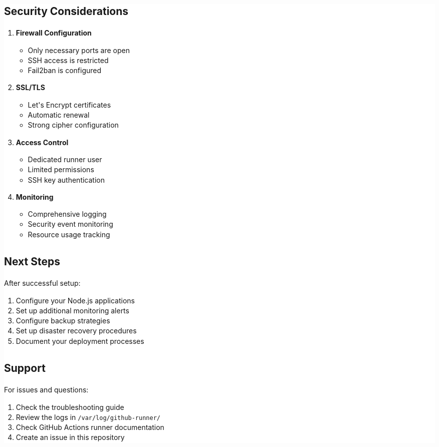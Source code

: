 ## Security Considerations

1. **Firewall Configuration**
   - Only necessary ports are open
   - SSH access is restricted
   - Fail2ban is configured

2. **SSL/TLS**
   - Let's Encrypt certificates
   - Automatic renewal
   - Strong cipher configuration

3. **Access Control**
   - Dedicated runner user
   - Limited permissions
   - SSH key authentication

4. **Monitoring**
   - Comprehensive logging
   - Security event monitoring
   - Resource usage tracking

## Next Steps

After successful setup:

1. Configure your Node.js applications
2. Set up additional monitoring alerts
3. Configure backup strategies
4. Set up disaster recovery procedures
5. Document your deployment processes

## Support

For issues and questions:

1. Check the troubleshooting guide
2. Review the logs in `/var/log/github-runner/`
3. Check GitHub Actions runner documentation
4. Create an issue in this repository 